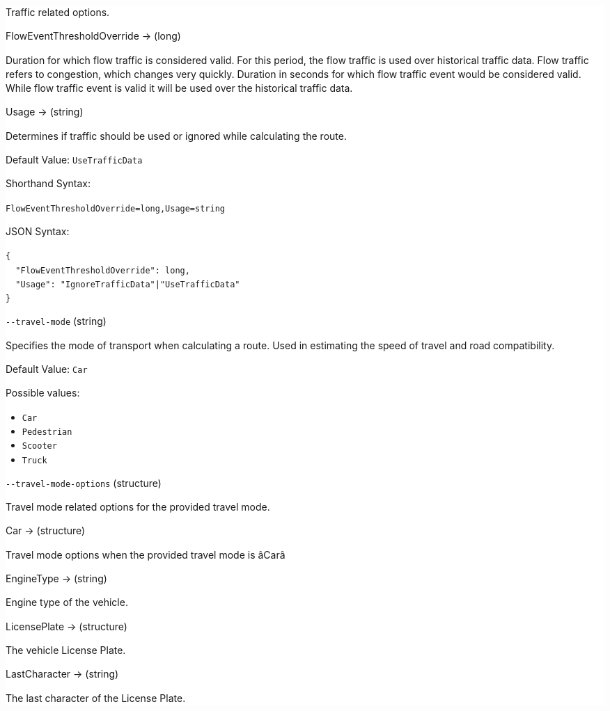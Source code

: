 Traffic related options.

FlowEventThresholdOverride -> (long)

Duration for which flow traffic is considered valid. For this period, the flow traffic is used over historical traffic data. Flow traffic refers to congestion, which changes very quickly. Duration in seconds for which flow traffic event would be considered valid. While flow traffic event is valid it will be used over the historical traffic data.

Usage -> (string)

Determines if traffic should be used or ignored while calculating the route.

Default Value: `UseTrafficData`

Shorthand Syntax:

```
FlowEventThresholdOverride=long,Usage=string
```

JSON Syntax:

```
{
  "FlowEventThresholdOverride": long,
  "Usage": "IgnoreTrafficData"|"UseTrafficData"
}
```

`--travel-mode` (string)

Specifies the mode of transport when calculating a route. Used in estimating the speed of travel and road compatibility.

Default Value: `Car`

Possible values:

- `Car`
- `Pedestrian`
- `Scooter`
- `Truck`

`--travel-mode-options` (structure)

Travel mode related options for the provided travel mode.

Car -> (structure)

Travel mode options when the provided travel mode is âCarâ

EngineType -> (string)

Engine type of the vehicle.

LicensePlate -> (structure)

The vehicle License Plate.

LastCharacter -> (string)

The last character of the License Plate.
